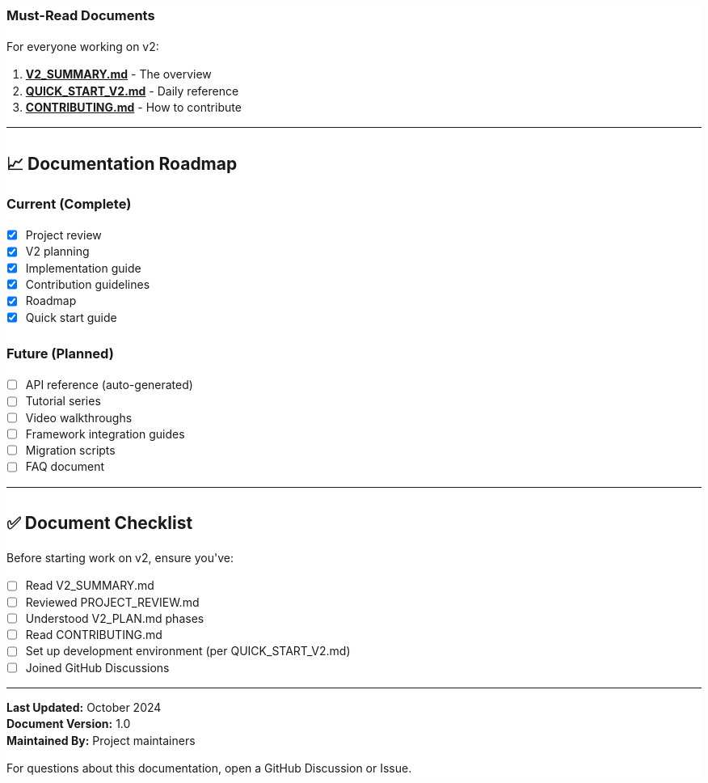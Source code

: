 ### Must-Read Documents

For everyone working on v2:

1. **[V2_SUMMARY.md](./V2_SUMMARY.md)** - The overview
2. **[QUICK_START_V2.md](./QUICK_START_V2.md)** - Daily reference
3. **[CONTRIBUTING.md](./CONTRIBUTING.md)** - How to contribute

---

## 📈 Documentation Roadmap

### Current (Complete)

- [x] Project review
- [x] V2 planning
- [x] Implementation guide
- [x] Contribution guidelines
- [x] Roadmap
- [x] Quick start guide

### Future (Planned)

- [ ] API reference (auto-generated)
- [ ] Tutorial series
- [ ] Video walkthroughs
- [ ] Framework integration guides
- [ ] Migration scripts
- [ ] FAQ document

---

## ✅ Document Checklist

Before starting work on v2, ensure you've:

- [ ] Read V2_SUMMARY.md
- [ ] Reviewed PROJECT_REVIEW.md
- [ ] Understood V2_PLAN.md phases
- [ ] Read CONTRIBUTING.md
- [ ] Set up development environment (per QUICK_START_V2.md)
- [ ] Joined GitHub Discussions

---

**Last Updated:** October 2024  
**Document Version:** 1.0  
**Maintained By:** Project maintainers

For questions about this documentation, open a GitHub Discussion or Issue.
